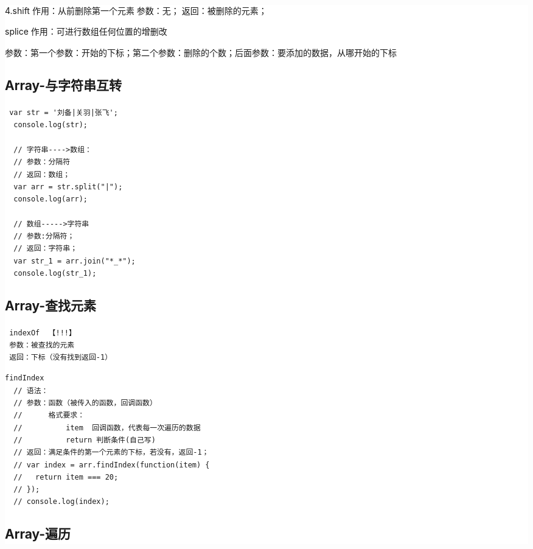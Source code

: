  4.shift 
  作用：从前删除第一个元素
  参数：无；
  返回：被删除的元素；

splice
  作用：可进行数组任何位置的增删改

  参数：第一个参数：开始的下标；第二个参数：删除的个数；后面参数：要添加的数据，从哪开始的下标

## Array-与字符串互转

 

```
 var str = '刘备|关羽|张飞';
  console.log(str);

  // 字符串---->数组：
  // 参数：分隔符
  // 返回：数组；
  var arr = str.split("|");
  console.log(arr);

  // 数组----->字符串
  // 参数:分隔符；
  // 返回：字符串；
  var str_1 = arr.join("*_*");
  console.log(str_1);
```

## Array-查找元素

```
 indexOf  【!!!】
 参数：被查找的元素
 返回：下标（没有找到返回-1）
```

```
findIndex
  // 语法：
  // 参数：函数（被传入的函数，回调函数）
  //      格式要求：
  //          item  回调函数，代表每一次遍历的数据
  //          return 判断条件(自己写)
  // 返回：满足条件的第一个元素的下标，若没有，返回-1；
  // var index = arr.findIndex(function(item) {
  //   return item === 20;
  // });
  // console.log(index);
```

## Array-遍历
